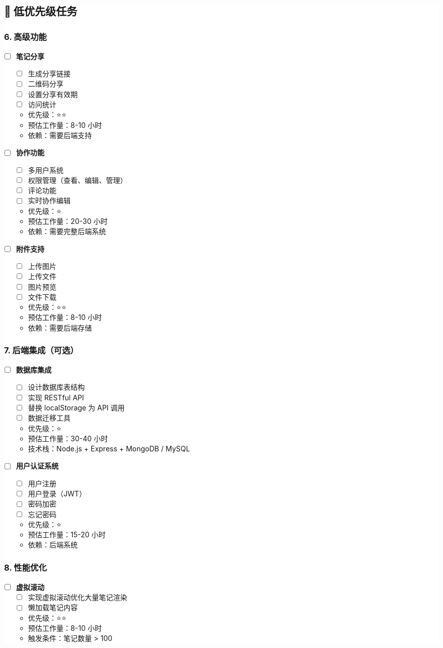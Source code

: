 ## 🎯 低优先级任务

### 6. 高级功能
- [ ] **笔记分享**
  - [ ] 生成分享链接
  - [ ] 二维码分享
  - [ ] 设置分享有效期
  - [ ] 访问统计
  - 优先级：⭐⭐
  - 预估工作量：8-10 小时
  - 依赖：需要后端支持

- [ ] **协作功能**
  - [ ] 多用户系统
  - [ ] 权限管理（查看、编辑、管理）
  - [ ] 评论功能
  - [ ] 实时协作编辑
  - 优先级：⭐
  - 预估工作量：20-30 小时
  - 依赖：需要完整后端系统

- [ ] **附件支持**
  - [ ] 上传图片
  - [ ] 上传文件
  - [ ] 图片预览
  - [ ] 文件下载
  - 优先级：⭐⭐
  - 预估工作量：8-10 小时
  - 依赖：需要后端存储

### 7. 后端集成（可选）
- [ ] **数据库集成**
  - [ ] 设计数据库表结构
  - [ ] 实现 RESTful API
  - [ ] 替换 localStorage 为 API 调用
  - [ ] 数据迁移工具
  - 优先级：⭐
  - 预估工作量：30-40 小时
  - 技术栈：Node.js + Express + MongoDB / MySQL

- [ ] **用户认证系统**
  - [ ] 用户注册
  - [ ] 用户登录（JWT）
  - [ ] 密码加密
  - [ ] 忘记密码
  - 优先级：⭐
  - 预估工作量：15-20 小时
  - 依赖：后端系统

### 8. 性能优化
- [ ] **虚拟滚动**
  - [ ] 实现虚拟滚动优化大量笔记渲染
  - [ ] 懒加载笔记内容
  - 优先级：⭐⭐
  - 预估工作量：8-10 小时
  - 触发条件：笔记数量 > 100
